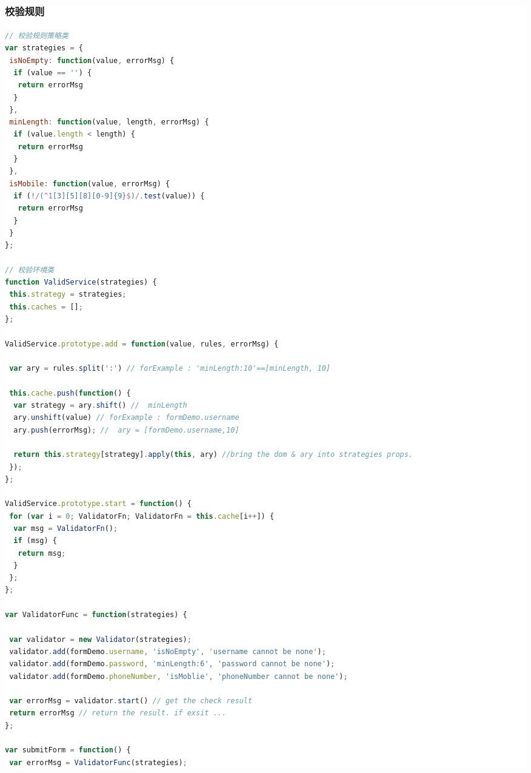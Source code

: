 ### 校验规则

```js
// 校验规则策略类
var strategies = {
 isNoEmpty: function(value, errorMsg) {
  if (value == '') {
   return errorMsg
  }
 },
 minLength: function(value, length, errorMsg) {
  if (value.length < length) {
   return errorMsg
  }
 },
 isMobile: function(value, errorMsg) {
  if (!/(^1[3][5][8][0-9]{9}$)/.test(value)) {
   return errorMsg
  }
 }
};

// 校验环境类
function ValidService(strategies) {
 this.strategy = strategies;
 this.caches = [];
};

ValidService.prototype.add = function(value, rules, errorMsg) {

 var ary = rules.split(':') // forExample : 'minLength:10'==[minLength, 10]

 this.cache.push(function() {
  var strategy = ary.shift() //  minLength
  ary.unshift(value) // forExample : formDemo.username
  ary.push(errorMsg); //  ary = [formDemo.username,10]

  return this.strategy[strategy].apply(this, ary) //bring the dom & ary into strategies props.
 });
};

ValidService.prototype.start = function() {
 for (var i = 0; ValidatorFn; ValidatorFn = this.cache[i++]) {
  var msg = ValidatorFn();
  if (msg) {
   return msg;
  }
 };
};

var ValidatorFunc = function(strategies) {

 var validator = new Validator(strategies);
 validator.add(formDemo.username, 'isNoEmpty', 'username cannot be none');
 validator.add(formDemo.password, 'minLength:6', 'password cannot be none');
 validator.add(formDemo.phoneNumber, 'isMoblie', 'phoneNumber cannot be none');

 var errorMsg = validator.start() // get the check result
 return errorMsg // return the result. if exsit ...
};

var submitForm = function() {
 var errorMsg = ValidatorFunc(strategies);
```